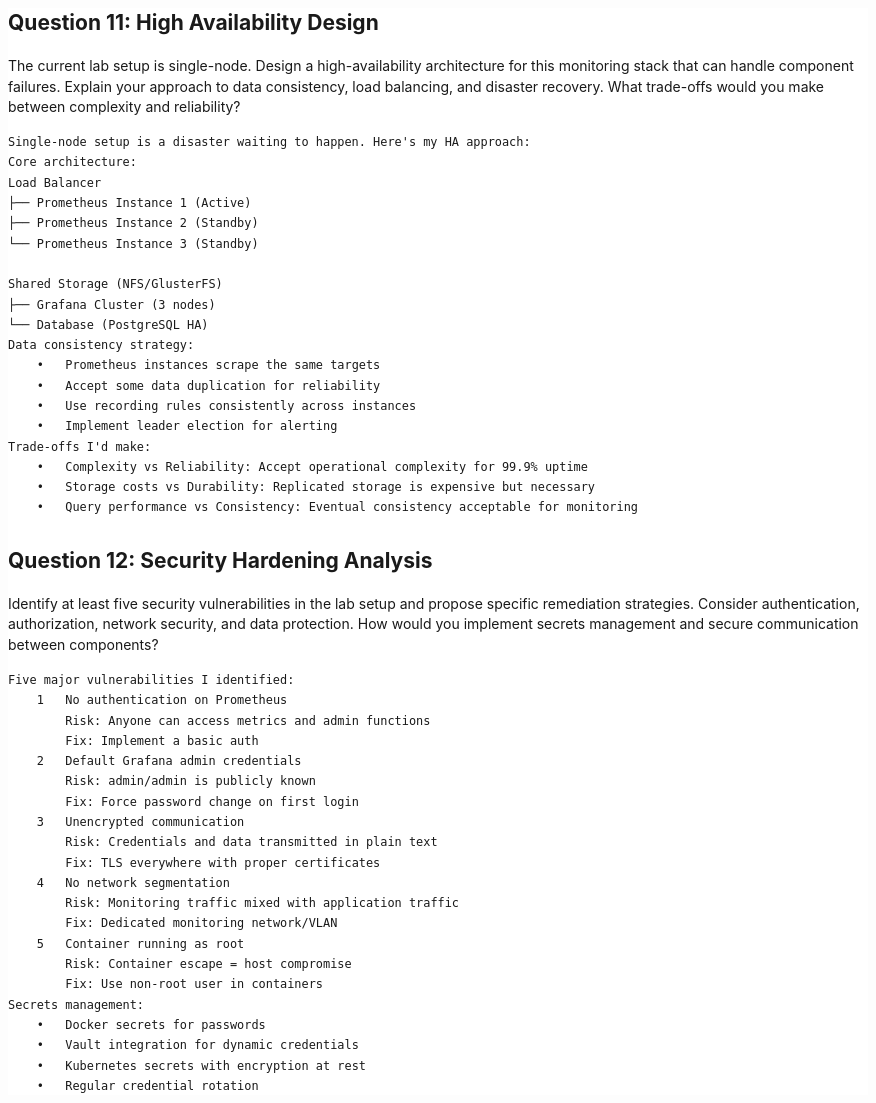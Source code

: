## Question 11: High Availability Design
The current lab setup is single-node. Design a high-availability architecture for this monitoring
stack that can handle component failures. Explain your approach to data consistency, load
balancing, and disaster recovery. What trade-offs would you make between complexity and
reliability?
```
Single-node setup is a disaster waiting to happen. Here's my HA approach:
Core architecture:
Load Balancer
├── Prometheus Instance 1 (Active)
├── Prometheus Instance 2 (Standby)
└── Prometheus Instance 3 (Standby)

Shared Storage (NFS/GlusterFS)
├── Grafana Cluster (3 nodes)
└── Database (PostgreSQL HA)
Data consistency strategy:
	•	Prometheus instances scrape the same targets
	•	Accept some data duplication for reliability
	•	Use recording rules consistently across instances
	•	Implement leader election for alerting
Trade-offs I'd make:
	•	Complexity vs Reliability: Accept operational complexity for 99.9% uptime
	•	Storage costs vs Durability: Replicated storage is expensive but necessary
	•	Query performance vs Consistency: Eventual consistency acceptable for monitoring
```

## Question 12: Security Hardening Analysis
Identify at least five security vulnerabilities in the lab setup and propose specific remediation
strategies. Consider authentication, authorization, network security, and data protection. How
would you implement secrets management and secure communication between components?
```
Five major vulnerabilities I identified:
	1	No authentication on Prometheus
	    Risk: Anyone can access metrics and admin functions
	    Fix: Implement a basic auth
	2	Default Grafana admin credentials
	    Risk: admin/admin is publicly known
	    Fix: Force password change on first login
	3	Unencrypted communication
	    Risk: Credentials and data transmitted in plain text
	    Fix: TLS everywhere with proper certificates
	4	No network segmentation
	    Risk: Monitoring traffic mixed with application traffic
	    Fix: Dedicated monitoring network/VLAN
	5	Container running as root
	    Risk: Container escape = host compromise
	    Fix: Use non-root user in containers
Secrets management:
	•	Docker secrets for passwords
	•	Vault integration for dynamic credentials
	•	Kubernetes secrets with encryption at rest
	•	Regular credential rotation
```
